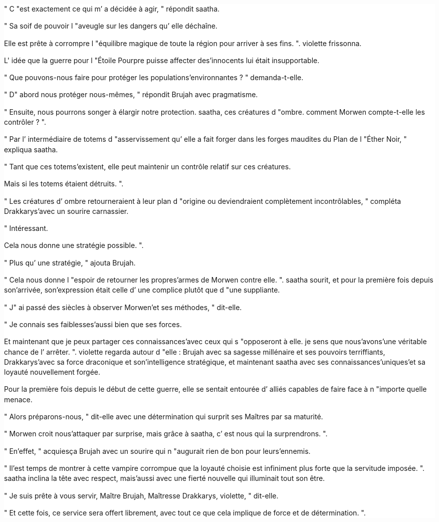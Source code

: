 " C "est exactement ce qui m’ a décidée à agir, " répondit saatha.

" Sa soif de pouvoir l "aveugle sur les dangers qu’ elle déchaîne.

Elle est prête à corrompre l "équilibre magique de toute la région pour arriver à ses fins. ". violette frissonna.

L' idée que la guerre pour l "Étoile Pourpre puisse affecter des’innocents lui était insupportable.

" Que pouvons-nous faire pour protéger les populations’environnantes ? " demanda-t-elle.

" D" abord nous protéger nous-mêmes, " répondit Brujah avec pragmatisme.

" Ensuite, nous pourrons songer à élargir notre protection. saatha, ces créatures d "ombre. comment Morwen compte-t-elle les contrôler ? ".

" Par l’ intermédiaire de totems d "asservissement qu’ elle a fait forger dans les forges maudites du Plan de l "Éther Noir, " expliqua saatha.

" Tant que ces totems’existent, elle peut maintenir un contrôle relatif sur ces créatures.

Mais si les totems étaient détruits. ".

" Les créatures d’ ombre retourneraient à leur plan d "origine ou deviendraient complètement incontrôlables, " compléta Drakkarys’avec un sourire carnassier.

" Intéressant.

Cela nous donne une stratégie possible. ".

" Plus qu’ une stratégie, " ajouta Brujah.

" Cela nous donne l "espoir de retourner les propres’armes de Morwen contre elle. ". saatha sourit, et pour la première fois depuis son’arrivée, son’expression était celle d’ une complice plutôt que d "une suppliante.

" J" ai passé des siècles à observer Morwen’et ses méthodes, " dit-elle.

" Je connais ses faiblesses’aussi bien que ses forces.

Et maintenant que je peux partager ces connaissances’avec ceux qui s "opposeront à elle. je sens que nous’avons’une véritable chance de l’ arrêter. ". violette regarda autour d "elle : Brujah avec sa sagesse millénaire et ses pouvoirs terriffiants, Drakkarys’avec sa force draconique et son’intelligence stratégique, et maintenant saatha avec ses connaissances’uniques’et sa loyauté nouvellement forgée.

Pour la première fois depuis le début de cette guerre, elle se sentait entourée d’ alliés capables de faire face à n "importe quelle menace.

" Alors préparons-nous, " dit-elle avec une détermination qui surprit ses Maîtres par sa maturité.

" Morwen croit nous’attaquer par surprise, mais grâce à saatha, c’ est nous qui la surprendrons. ".

" En’effet, " acquiesça Brujah avec un sourire qui n "augurait rien de bon pour leurs’ennemis.

" Il’est temps de montrer à cette vampire corrompue que la loyauté choisie est infiniment plus forte que la servitude imposée. ". saatha inclina la tête avec respect, mais’aussi avec une fierté nouvelle qui illuminait tout son être.

" Je suis prête à vous servir, Maître Brujah, Maîtresse Drakkarys, violette, " dit-elle.

" Et cette fois, ce service sera offert librement, avec tout ce que cela implique de force et de détermination. ".
